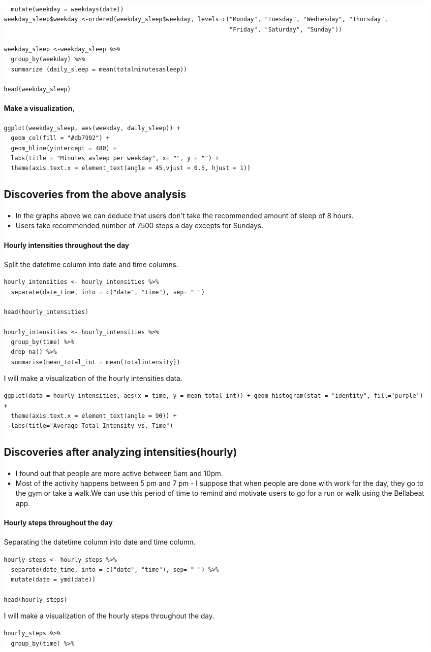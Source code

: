 ```
  mutate(weekday = weekdays(date))
weekday_sleep$weekday <-ordered(weekday_sleep$weekday, levels=c("Monday", "Tuesday", "Wednesday", "Thursday",
                                                                "Friday", "Saturday", "Sunday"))

weekday_sleep <-weekday_sleep %>%
  group_by(weekday) %>%
  summarize (daily_sleep = mean(totalminutesasleep))

head(weekday_sleep)
```
#### Make a visualization,
```
ggplot(weekday_sleep, aes(weekday, daily_sleep)) +
  geom_col(fill = "#db7992") +
  geom_hline(yintercept = 480) +
  labs(title = "Minutes asleep per weekday", x= "", y = "") +
  theme(axis.text.x = element_text(angle = 45,vjust = 0.5, hjust = 1))
```
## Discoveries from the above analysis
* In the graphs above we can deduce that users don't take the recommended amount of sleep of 8 hours.
* Users take recommended number of 7500 steps a day excepts for Sundays.
#### Hourly intensities throughout the day
​Split the datetime column into date and time columns.
```
hourly_intensities <- hourly_intensities %>%
  separate(date_time, into = c("date", "time"), sep= " ") 

head(hourly_intensities)

hourly_intensities <- hourly_intensities %>%
  group_by(time) %>%
  drop_na() %>%
  summarise(mean_total_int = mean(totalintensity))
```
I will make a visualization of the hourly intensities data.
```
ggplot(data = hourly_intensities, aes(x = time, y = mean_total_int)) + geom_histogram(stat = "identity", fill='purple') +
  theme(axis.text.x = element_text(angle = 90)) +
  labs(title="Average Total Intensity vs. Time")
```
## Discoveries after analyzing intensities(hourly)
* I found out that people are more active between 5am and 10pm.
* Most of the activity happens between 5 pm and 7 pm - I suppose that when people are done with work for the day, they go to the gym or take a walk.We can use this period of time to remind and motivate users to go for a run or walk using the Bellabeat app.
#### Hourly steps throughout the day
Separating the datetime column into date and time column.
```
hourly_steps <- hourly_steps %>%
  separate(date_time, into = c("date", "time"), sep= " ") %>%
  mutate(date = ymd(date)) 

head(hourly_steps)
```
I will make a visualization of the hourly steps throughout the day.
```
hourly_steps %>%
  group_by(time) %>%
```